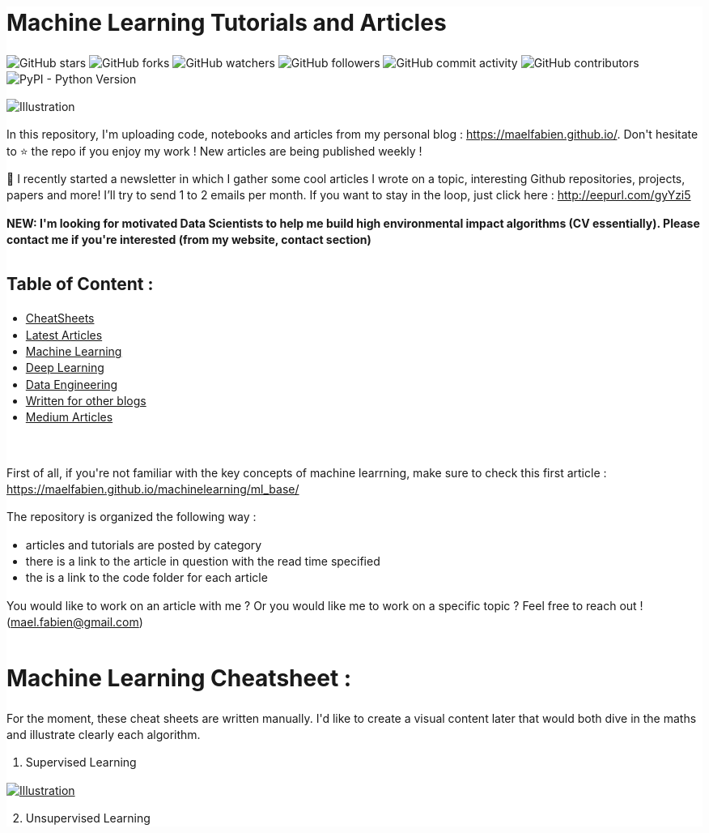 # Machine Learning Tutorials and Articles

<img alt="GitHub stars" src="https://img.shields.io/github/stars/maelfabien/Machine_Learning_Tutorials.svg?style=social"> <img alt="GitHub forks" src="https://img.shields.io/github/forks/maelfabien/Machine_Learning_Tutorials.svg?style=social"> <img alt="GitHub watchers" src="https://img.shields.io/github/watchers/maelfabien/Machine_Learning_Tutorials.svg?style=social"> <img alt="GitHub followers" src="https://img.shields.io/github/followers/maelfabien.svg?style=social"> <img alt="GitHub commit activity" src="https://img.shields.io/github/commit-activity/y/maelfabien/Machine_Learning_Tutorials.svg"> <img alt="GitHub contributors" src="https://img.shields.io/github/contributors-anon/maelfabien/Machine_Learning_Tutorials.svg"> <img alt="PyPI - Python Version" src="https://img.shields.io/pypi/pyversions/3.svg">

<img src="https://github.com/maelfabien/Machine_Learning_Tutorials/blob/master/Images/mf_logo_short.jpg" alt="Illustration" width="50px"/>

In this repository, I'm uploading code, notebooks and articles from my personal blog : https://maelfabien.github.io/. Don't hesitate to ⭐ the repo if you enjoy my work ! New articles are being published weekly !

🚀 I recently started a newsletter in which I gather some cool articles I wrote on a topic, interesting Github repositories, projects, papers and more! I’ll try to send 1 to 2 emails per month. If you want to stay in the loop, just click here : http://eepurl.com/gyYzi5 

**NEW: I'm looking for motivated Data Scientists to help me build high environmental impact algorithms (CV essentially). Please contact me if you're interested (from my website, contact section)**

## Table of Content :
- [CheatSheets](https://github.com/maelfabien/Machine_Learning_Tutorials#machine-learning-cheatsheet)
- [Latest Articles](https://github.com/maelfabien/Machine_Learning_Tutorials/#latest-articles)
- [Machine Learning](https://github.com/maelfabien/Machine_Learning_Tutorials#machine-learning)
- [Deep Learning](https://github.com/maelfabien/Machine_Learning_Tutorials#deep-learning)
- [Data Engineering](https://github.com/maelfabien/Machine_Learning_Tutorials#data-engineering)
- [Written for other blogs](https://github.com/maelfabien/Machine_Learning_Tutorials#written-for-other-blogs)
- [Medium Articles](https://github.com/maelfabien/Machine_Learning_Tutorials#medium-articles)

<br>

First of all, if you're not familiar with the key concepts of machine learrning, make sure to check this first article :
https://maelfabien.github.io/machinelearning/ml_base/

The repository is organized the following way :
- articles and tutorials are posted by category
- there is a link to the article in question with the read time specified
- the is a link to the code folder for each article

You would like to work on an article with me ? Or you would like me to work on a specific topic ? Feel free to reach out ! (mael.fabien@gmail.com)

# Machine Learning Cheatsheet :

For the moment, these cheat sheets are written manually. I'd like to create a visual content later that would both dive in the maths and illustrate clearly each algorithm.

1. Supervised Learning

<a href="https://github.com/maelfabien/Machine_Learning_Tutorials/blob/master/Images/supervised.pdf"><img src="https://github.com/maelfabien/Machine_Learning_Tutorials/blob/master/Images/sup.png?" alt="Illustration" width="220px"/></a>

2. Unsupervised Learning 

